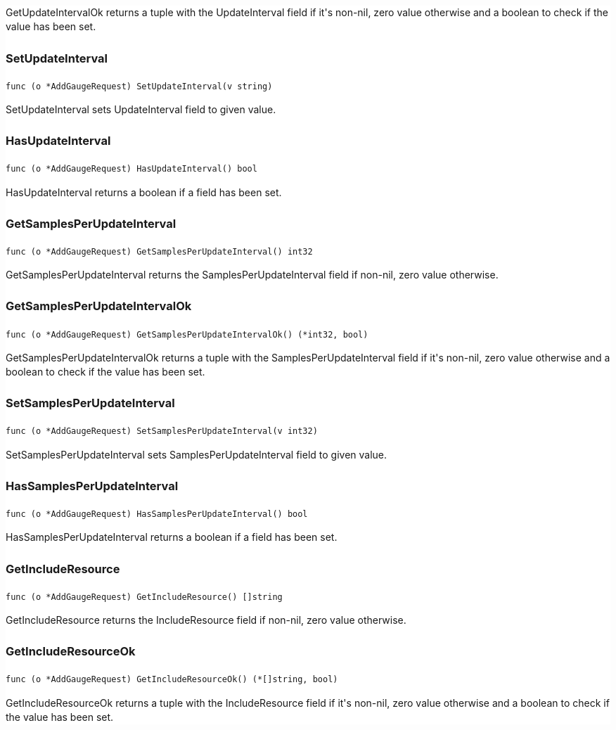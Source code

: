 GetUpdateIntervalOk returns a tuple with the UpdateInterval field if it's non-nil, zero value otherwise
and a boolean to check if the value has been set.

### SetUpdateInterval

`func (o *AddGaugeRequest) SetUpdateInterval(v string)`

SetUpdateInterval sets UpdateInterval field to given value.

### HasUpdateInterval

`func (o *AddGaugeRequest) HasUpdateInterval() bool`

HasUpdateInterval returns a boolean if a field has been set.

### GetSamplesPerUpdateInterval

`func (o *AddGaugeRequest) GetSamplesPerUpdateInterval() int32`

GetSamplesPerUpdateInterval returns the SamplesPerUpdateInterval field if non-nil, zero value otherwise.

### GetSamplesPerUpdateIntervalOk

`func (o *AddGaugeRequest) GetSamplesPerUpdateIntervalOk() (*int32, bool)`

GetSamplesPerUpdateIntervalOk returns a tuple with the SamplesPerUpdateInterval field if it's non-nil, zero value otherwise
and a boolean to check if the value has been set.

### SetSamplesPerUpdateInterval

`func (o *AddGaugeRequest) SetSamplesPerUpdateInterval(v int32)`

SetSamplesPerUpdateInterval sets SamplesPerUpdateInterval field to given value.

### HasSamplesPerUpdateInterval

`func (o *AddGaugeRequest) HasSamplesPerUpdateInterval() bool`

HasSamplesPerUpdateInterval returns a boolean if a field has been set.

### GetIncludeResource

`func (o *AddGaugeRequest) GetIncludeResource() []string`

GetIncludeResource returns the IncludeResource field if non-nil, zero value otherwise.

### GetIncludeResourceOk

`func (o *AddGaugeRequest) GetIncludeResourceOk() (*[]string, bool)`

GetIncludeResourceOk returns a tuple with the IncludeResource field if it's non-nil, zero value otherwise
and a boolean to check if the value has been set.
